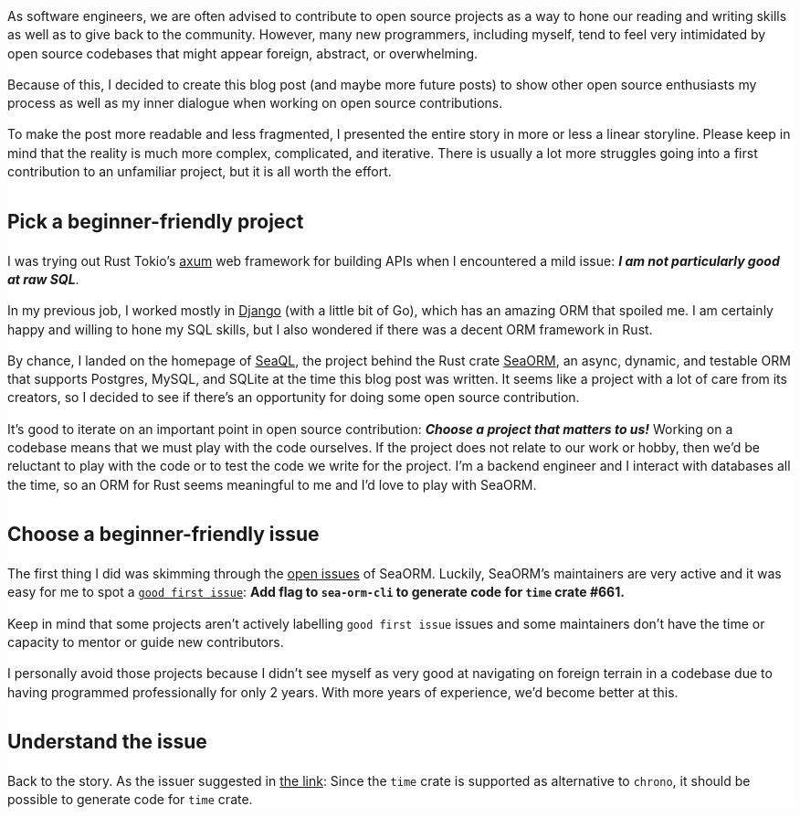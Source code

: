 As software engineers, we are often advised to contribute to open source projects as a way to hone our reading and writing skills as well as to give back to the community. However, many new programmers, including myself, tend to feel very intimidated by open source codebases that might appear foreign, abstract, or overwhelming.

Because of this, I decided to create this blog post (and maybe more future posts) to show other open source enthusiasts my process as well as my inner dialogue when working on open source contributions.

To make the post more readable and less fragmented, I presented the entire story in more or less a linear storyline. Please keep in mind that the reality is much more complex, complicated, and iterative. There is usually a lot more struggles going into a first contribution to an unfamiliar project, but it is all worth the effort.

## Pick a beginner-friendly project

I was trying out Rust Tokio’s [axum](https://github.com/tokio-rs/axum/) web framework for building APIs when I encountered a mild issue: **_I am not particularly good at raw SQL_**.

In my previous job, I worked mostly in [Django](https://www.djangoproject.com/) (with a little bit of Go), which has an amazing ORM that spoiled me. I am certainly happy and willing to hone my SQL skills, but I also wondered if there was a decent ORM framework in Rust.

By chance, I landed on the homepage of [SeaQL](https://github.com/SeaQL), the project behind the Rust crate [SeaORM](https://github.com/SeaQL/sea-orm), an async, dynamic, and testable ORM that supports Postgres, MySQL, and SQLite at the time this blog post was written. It seems like a project with a lot of care from its creators, so I decided to see if there’s an opportunity for doing some open source contribution.

It’s good to iterate on an important point in open source contribution: **_Choose a project that matters to us!_** Working on a codebase means that we must play with the code ourselves. If the project does not relate to our work or hobby, then we’d be reluctant to play with the code or to test the code we write for the project. I’m a backend engineer and I interact with databases all the time, so an ORM for Rust seems meaningful to me and I’d love to play with SeaORM.

## Choose a beginner-friendly issue

The first thing I did was skimming through the [open issues](https://github.com/SeaQL/sea-orm/issues) of SeaORM. Luckily, SeaORM’s maintainers are very active and it was easy for me to spot a [`good first issue`](https://github.com/SeaQL/sea-orm/issues/661): **Add flag to `sea-orm-cli` to generate code for `time` crate #661.**

Keep in mind that some projects aren’t actively labelling `good first issue` issues and some maintainers don’t have the time or capacity to mentor or guide new contributors.

I personally avoid those projects because I didn’t see myself as very good at navigating on foreign terrain in a codebase due to having programmed professionally for only 2 years. With more years of experience, we’d become better at this.

## Understand the issue

Back to the story. As the issuer suggested in [the link](https://github.com/SeaQL/sea-orm/issues/661): Since the `time` crate is supported as alternative to `chrono`, it should be possible to generate code for `time` crate.
